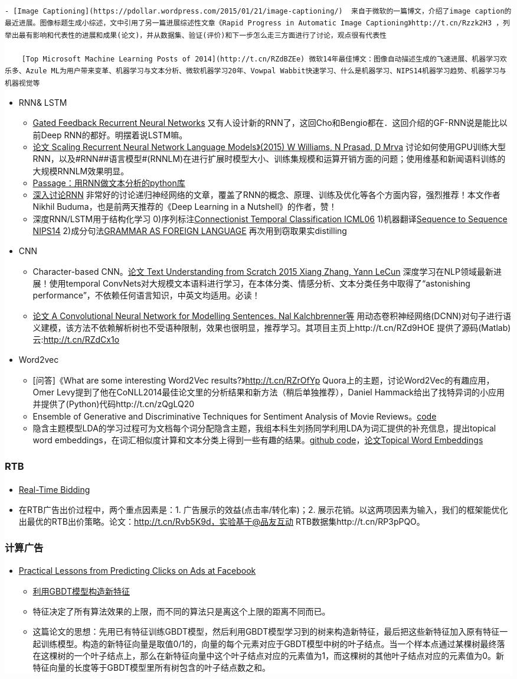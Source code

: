 	- [Image Captioning](https://pdollar.wordpress.com/2015/01/21/image-captioning/)  来自于微软的一篇博文，介绍了image caption的最近进展。图像标题生成小综述，文中引用了另一篇进展综述性文章《Rapid Progress in Automatic Image Captioning》http://t.cn/Rzzk2H3 ，列举出最有影响和代表性的进展和成果(论文)，并从数据集、验证(评价)和下一步怎么走三方面进行了讨论，观点很有代表性

		[Top Microsoft Machine Learning Posts of 2014](http://t.cn/RZdBZEe) 微软14年最佳博文：图像自动描述生成的飞速进展、机器学习欢乐多、Azule ML为用户带来变革、机器学习与文本分析、微软机器学习20年、Vowpal Wabbit快速学习、什么是机器学习、NIPS14机器学习趋势、机器学习与机器视觉等

- RNN& LSTM
	- [Gated Feedback Recurrent Neural Networks](http://xxx.tau.ac.il/abs/1502.02367)  又有人设计新的RNN了，这回Cho和Bengio都在．这回介绍的GF-RNN说是能比以前Deep RNN的都好。明摆着说LSTM嘛。
	- [论文 Scaling Recurrent Neural Network Language Models》(2015) W Williams, N Prasad, D Mrva](http://t.cn/Rww4fbV) 讨论如何使用GPU训练大型RNN，以及#RNN##语言模型#(RNNLM)在进行扩展时模型大小、训练集规模和运算开销方面的问题；使用维基和新闻语料训练的大规模RNNLM效果明显。
	- [Passage：用RNN做文本分析的python库](http://t.cn/RZNfoLt)
	- [深入讨论RNN](http://t.cn/RZKo42W) 非常好的讨论递归神经网络的文章，覆盖了RNN的概念、原理、训练及优化等各个方面内容，强烈推荐！本文作者Nikhil Buduma，也是前两天推荐的《Deep Learning in a Nutshell》的作者，赞！
	- 深度RNN/LSTM用于结构化学习 0)序列标注[Connectionist Temporal Classification ICML06](http://t.cn/RZZs9Io) 1)机器翻译[Sequence to Sequence NIPS14](http://t.cn/RZZs9Jk) 2)成分句法[GRAMMAR AS FOREIGN LANGUAGE](http://t.cn/RZZs9Ia) 再次用到窃取果实distilling

-  CNN
	- Character-based CNN。[论文 Text Understanding from Scratch 2015 Xiang Zhang, Yann LeCun](http://arxiv.org/abs/1502.01710)  深度学习在NLP领域最新进展！使用temporal ConvNets对大规模文本语料进行学习，在本体分类、情感分析、文本分类任务中取得了“astonishing performance”，不依赖任何语言知识，中英文均适用。必读！

	- [论文 A Convolutional Neural Network for Modelling Sentences. Nal Kalchbrenner等](http://arxiv.org/abs/1404.2188) 用动态卷积神经网络(DCNN)对句子进行语义建模，该方法不依赖解析树也不受语种限制，效果也很明显，推荐学习。其项目主页上http://t.cn/RZd9HOE 提供了源码(Matlab) 云:http://t.cn/RZdCx1o

- Word2vec
	- [问答]《What are some interesting Word2Vec results?》http://t.cn/RZrOfYp Quora上的主题，讨论Word2Vec的有趣应用，Omer Levy提到了他在CoNLL2014最佳论文里的分析结果和新方法（稍后单独推荐），Daniel Hammack给出了找特异词的小应用并提供了(Python)代码http://t.cn/zQgLQ20
	- Ensemble of Generative and Discriminative Techniques for Sentiment Analysis of Movie Reviews。[code](https://github.com/mesnilgr/iclr15)
	- 隐含主题模型LDA的学习过程可为文档每个词分配隐含主题，我组本科生刘扬同学利用LDA为词汇提供的补充信息，提出topical word embeddings，在词汇相似度计算和文本分类上得到一些有趣的结果。[github code](https://github.com/largelymfs/topical_word_embeddings)，[论文Topical Word Embeddings](http://nlp.csai.tsinghua.edu.cn/~lzy/publications/aaai2015_twe.pdf)

### RTB
- [Real-Time Bidding](http://tutorial.computational-advertising.org/images/WSDM2015.pdf)

- 在RTB广告出价过程中，两个重点因素是：1. 广告展示的效益(点击率/转化率)；2. 展示花销。以这两项因素为输入，我们的框架能优化出最优的RTB出价策略。论文：http://t.cn/Rvb5K9d，实验基于@品友互动 RTB数据集http://t.cn/RP3pPQO。



### 计算广告

- [Practical Lessons from Predicting Clicks on Ads at Facebook]()

	- [利用GBDT模型构造新特征](https://breezedeus.github.io/2014/11/19/breezedeus-feature-mining-gbdt.html)

	- 特征决定了所有算法效果的上限，而不同的算法只是离这个上限的距离不同而已。

	- 这篇论文的思想：先用已有特征训练GBDT模型，然后利用GBDT模型学习到的树来构造新特征，最后把这些新特征加入原有特征一起训练模型。构造的新特征向量是取值0/1的，向量的每个元素对应于GBDT模型中树的叶子结点。当一个样本点通过某棵树最终落在这棵树的一个叶子结点上，那么在新特征向量中这个叶子结点对应的元素值为1，而这棵树的其他叶子结点对应的元素值为0。新特征向量的长度等于GBDT模型里所有树包含的叶子结点数之和。
